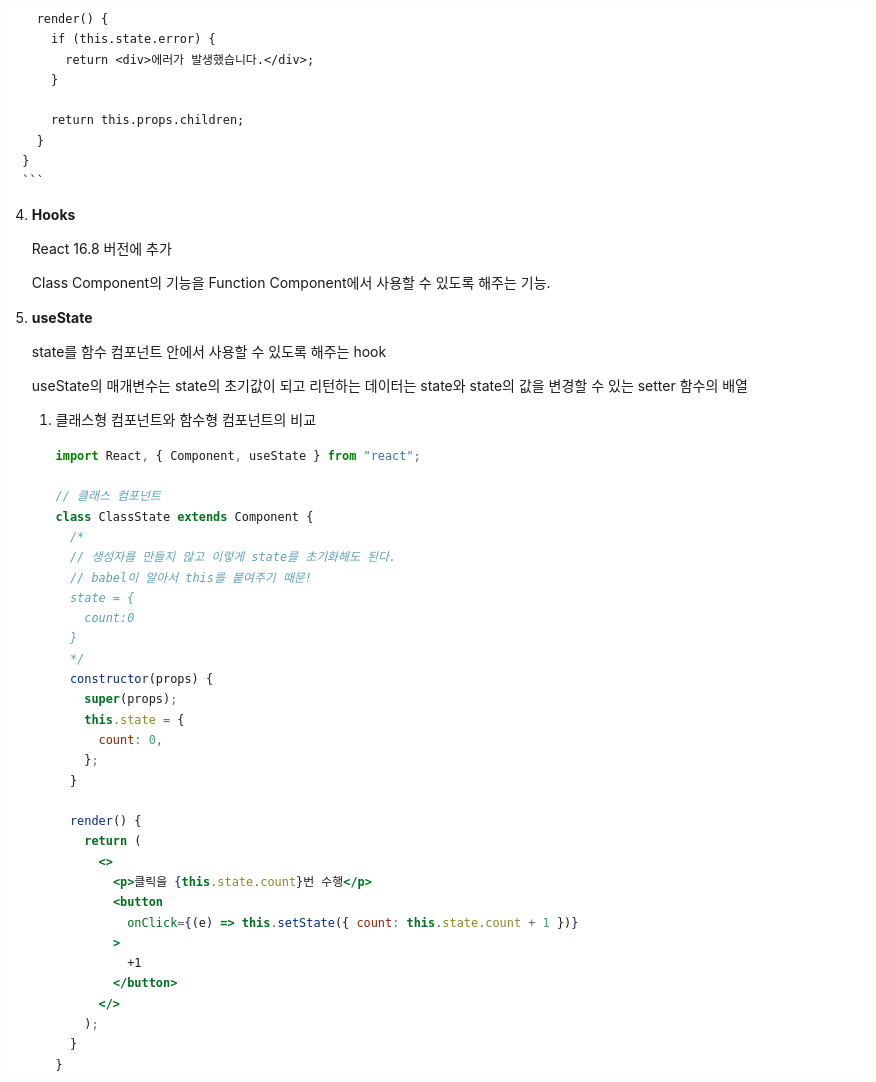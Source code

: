         render() {
          if (this.state.error) {
            return <div>에러가 발생했습니다.</div>;
          }

          return this.props.children;
        }
      }
      ```

4. **Hooks**

   React 16.8 버전에 추가

   Class Component의 기능을 Function Component에서 사용할 수 있도록 해주는 기능.

5. **useState**

   state를 함수 컴포넌트 안에서 사용할 수 있도록 해주는 hook

   useState의 매개변수는 state의 초기값이 되고 리턴하는 데이터는 state와 state의 값을 변경할 수 있는 setter 함수의 배열

   1. 클래스형 컴포넌트와 함수형 컴포넌트의 비교

      ```jsx
      import React, { Component, useState } from "react";

      // 클래스 컴포넌트
      class ClassState extends Component {
        /*
        // 생성자를 만들지 않고 이렇게 state를 초기화해도 된다.
        // babel이 알아서 this를 붙여주기 때문!
        state = {
          count:0
        }
        */
        constructor(props) {
          super(props);
          this.state = {
            count: 0,
          };
        }

        render() {
          return (
            <>
              <p>클릭을 {this.state.count}번 수행</p>
              <button
                onClick={(e) => this.setState({ count: this.state.count + 1 })}
              >
                +1
              </button>
            </>
          );
        }
      }
